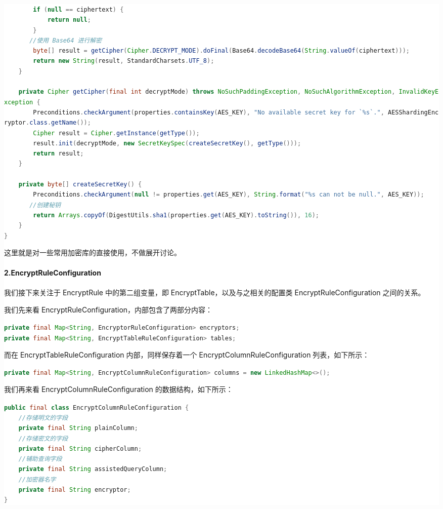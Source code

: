 ```java
        if (null == ciphertext) {
            return null;
        }
       //使用 Base64 进行解密
        byte[] result = getCipher(Cipher.DECRYPT_MODE).doFinal(Base64.decodeBase64(String.valueOf(ciphertext)));
        return new String(result, StandardCharsets.UTF_8);
    }

    private Cipher getCipher(final int decryptMode) throws NoSuchPaddingException, NoSuchAlgorithmException, InvalidKeyException {
        Preconditions.checkArgument(properties.containsKey(AES_KEY), "No available secret key for `%s`.", AESShardingEncryptor.class.getName());
        Cipher result = Cipher.getInstance(getType());
        result.init(decryptMode, new SecretKeySpec(createSecretKey(), getType()));
        return result;
    }

    private byte[] createSecretKey() {
        Preconditions.checkArgument(null != properties.get(AES_KEY), String.format("%s can not be null.", AES_KEY));
       //创建秘钥
        return Arrays.copyOf(DigestUtils.sha1(properties.get(AES_KEY).toString()), 16);
    }
}
```

这里就是对一些常用加密库的直接使用，不做展开讨论。

#### 2.EncryptRuleConfiguration

我们接下来关注于 EncryptRule 中的第二组变量，即 EncryptTable，以及与之相关的配置类 EncryptRuleConfiguration 之间的关系。

我们先来看 EncryptRuleConfiguration，内部包含了两部分内容：

```java
private final Map<String, EncryptorRuleConfiguration> encryptors;
private final Map<String, EncryptTableRuleConfiguration> tables;
```

而在 EncryptTableRuleConfiguration 内部，同样保存着一个 EncryptColumnRuleConfiguration 列表，如下所示：

```java
private final Map<String, EncryptColumnRuleConfiguration> columns = new LinkedHashMap<>();
```

我们再来看 EncryptColumnRuleConfiguration 的数据结构，如下所示：

```java
public final class EncryptColumnRuleConfiguration {
    //存储明文的字段
    private final String plainColumn;
    //存储密文的字段
    private final String cipherColumn;
    //辅助查询字段
    private final String assistedQueryColumn;
    //加密器名字
    private final String encryptor;
}
```
